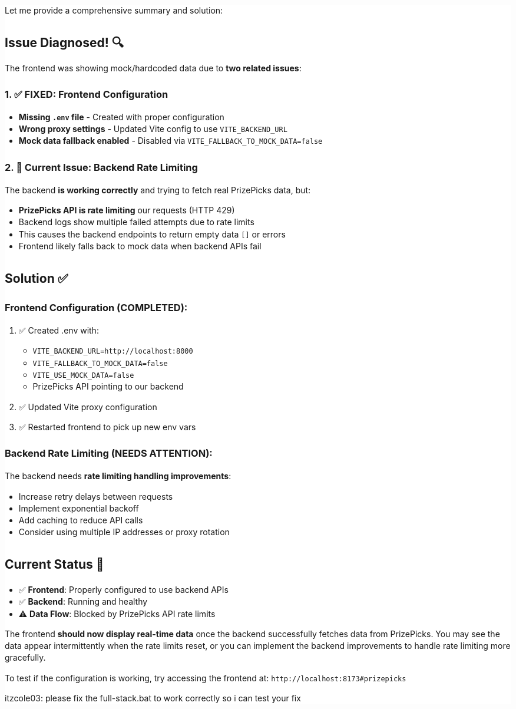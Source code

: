 Let me provide a comprehensive summary and solution:

## Issue Diagnosed! 🔍

The frontend was showing mock/hardcoded data due to **two related issues**:

### 1. ✅ **FIXED: Frontend Configuration**
- **Missing `.env` file** - Created with proper configuration
- **Wrong proxy settings** - Updated Vite config to use `VITE_BACKEND_URL`
- **Mock data fallback enabled** - Disabled via `VITE_FALLBACK_TO_MOCK_DATA=false`

### 2. 🚨 **Current Issue: Backend Rate Limiting**
The backend **is working correctly** and trying to fetch real PrizePicks data, but:
- **PrizePicks API is rate limiting** our requests (HTTP 429)
- Backend logs show multiple failed attempts due to rate limits
- This causes the backend endpoints to return empty data `[]` or errors
- Frontend likely falls back to mock data when backend APIs fail

## Solution ✅

### Frontend Configuration (COMPLETED):
1. ✅ Created .env with:
   - `VITE_BACKEND_URL=http://localhost:8000`
   - `VITE_FALLBACK_TO_MOCK_DATA=false`
   - `VITE_USE_MOCK_DATA=false`
   - PrizePicks API pointing to our backend

2. ✅ Updated Vite proxy configuration
3. ✅ Restarted frontend to pick up new env vars

### Backend Rate Limiting (NEEDS ATTENTION):
The backend needs **rate limiting handling improvements**:
- Increase retry delays between requests
- Implement exponential backoff
- Add caching to reduce API calls
- Consider using multiple IP addresses or proxy rotation

## Current Status 🚀

- ✅ **Frontend**: Properly configured to use backend APIs
- ✅ **Backend**: Running and healthy
- ⚠️ **Data Flow**: Blocked by PrizePicks API rate limits

The frontend **should now display real-time data** once the backend successfully fetches data from PrizePicks. You may see the data appear intermittently when the rate limits reset, or you can implement the backend improvements to handle rate limiting more gracefully.

To test if the configuration is working, try accessing the frontend at: `http://localhost:8173#prizepicks`

itzcole03: please fix the full-stack.bat to work correctly so i can test your fix
